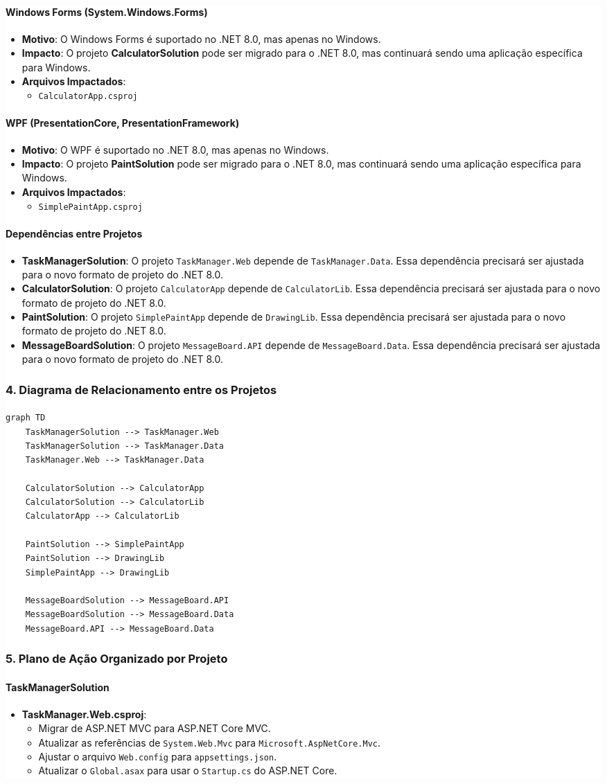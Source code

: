 #### **Windows Forms (System.Windows.Forms)**
- **Motivo**: O Windows Forms é suportado no .NET 8.0, mas apenas no Windows.
- **Impacto**: O projeto **CalculatorSolution** pode ser migrado para o .NET 8.0, mas continuará sendo uma aplicação específica para Windows.
- **Arquivos Impactados**:
  - `CalculatorApp.csproj`

#### **WPF (PresentationCore, PresentationFramework)**
- **Motivo**: O WPF é suportado no .NET 8.0, mas apenas no Windows.
- **Impacto**: O projeto **PaintSolution** pode ser migrado para o .NET 8.0, mas continuará sendo uma aplicação específica para Windows.
- **Arquivos Impactados**:
  - `SimplePaintApp.csproj`

#### **Dependências entre Projetos**
- **TaskManagerSolution**: O projeto `TaskManager.Web` depende de `TaskManager.Data`. Essa dependência precisará ser ajustada para o novo formato de projeto do .NET 8.0.
- **CalculatorSolution**: O projeto `CalculatorApp` depende de `CalculatorLib`. Essa dependência precisará ser ajustada para o novo formato de projeto do .NET 8.0.
- **PaintSolution**: O projeto `SimplePaintApp` depende de `DrawingLib`. Essa dependência precisará ser ajustada para o novo formato de projeto do .NET 8.0.
- **MessageBoardSolution**: O projeto `MessageBoard.API` depende de `MessageBoard.Data`. Essa dependência precisará ser ajustada para o novo formato de projeto do .NET 8.0.

### 4. Diagrama de Relacionamento entre os Projetos

```mermaid
graph TD
    TaskManagerSolution --> TaskManager.Web
    TaskManagerSolution --> TaskManager.Data
    TaskManager.Web --> TaskManager.Data

    CalculatorSolution --> CalculatorApp
    CalculatorSolution --> CalculatorLib
    CalculatorApp --> CalculatorLib

    PaintSolution --> SimplePaintApp
    PaintSolution --> DrawingLib
    SimplePaintApp --> DrawingLib

    MessageBoardSolution --> MessageBoard.API
    MessageBoardSolution --> MessageBoard.Data
    MessageBoard.API --> MessageBoard.Data
```

### 5. Plano de Ação Organizado por Projeto

#### **TaskManagerSolution**
- **TaskManager.Web.csproj**:
  - Migrar de ASP.NET MVC para ASP.NET Core MVC.
  - Atualizar as referências de `System.Web.Mvc` para `Microsoft.AspNetCore.Mvc`.
  - Ajustar o arquivo `Web.config` para `appsettings.json`.
  - Atualizar o `Global.asax` para usar o `Startup.cs` do ASP.NET Core.
  